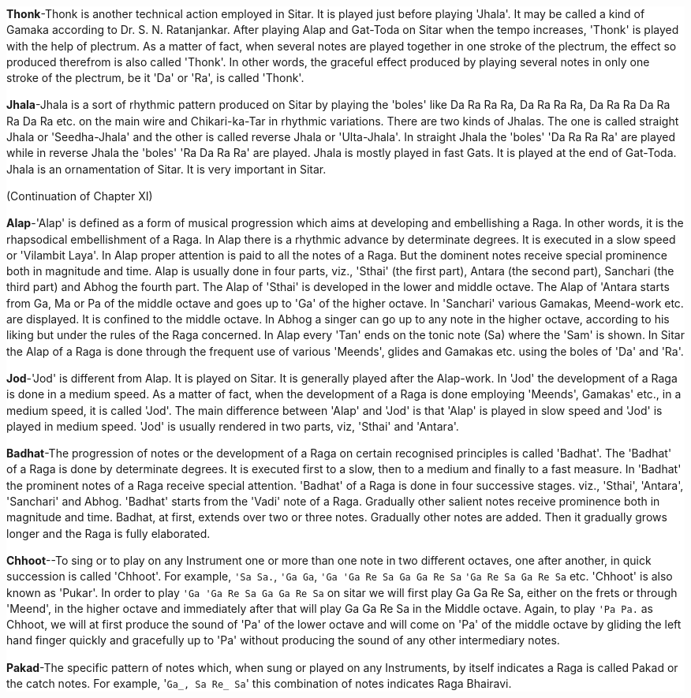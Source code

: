 **Thonk**-Thonk is another technical action employed in Sitar. It is played just before playing 'Jhala'. It may be called a kind of Gamaka according to Dr. S. N. Ratanjankar. After playing Alap and Gat-Toda on Sitar when the tempo increases, 'Thonk' is played with the help of plectrum. As a matter of fact, when several notes are played together in one stroke of the plectrum, the effect so produced therefrom is also called 'Thonk'. In other words, the graceful effect produced by playing several notes in only one stroke of the plectrum, be it 'Da' or 'Ra', is called 'Thonk'.

**Jhala**-Jhala is a sort of rhythmic pattern produced on Sitar by playing the 'boles' like Da Ra Ra Ra, Da Ra Ra Ra, Da Ra Ra Da Ra Ra Da Ra etc. on the main wire and Chikari-ka-Tar in rhythmic variations. There are two kinds of Jhalas. The one is called straight Jhala or 'Seedha-Jhala' and the other is called reverse Jhala or 'Ulta-Jhala'. In straight Jhala the 'boles' 'Da Ra Ra Ra' are played while in reverse Jhala the 'boles' 'Ra Da Ra Ra' are played. Jhala is mostly played in fast Gats. It is played at the end of Gat-Toda. Jhala is an ornamentation of Sitar. It is very important in Sitar.

(Continuation of Chapter XI)

**Alap**-'Alap' is defined as a form of musical progression which aims at developing and embellishing a Raga. In other words, it is the rhapsodical embellishment of a Raga. In Alap there is a rhythmic advance by determinate degrees. It is executed in a slow speed or 'Vilambit Laya'. In Alap proper attention is paid to all the notes of a Raga. But the dominent notes receive special prominence both in magnitude and time. Alap is usually done in four parts, viz., 'Sthai' (the first part), Antara (the second part), Sanchari (the third part) and Abhog the fourth part. The Alap of 'Sthai' is developed in the lower and middle octave. The Alap of 'Antara starts from Ga, Ma or Pa of the middle octave and goes up to 'Ga' of the higher octave. In 'Sanchari' various Gamakas, Meend-work etc. are displayed. It is confined to the middle octave. In Abhog a singer can go up to any note in the higher octave, according to his liking but under the rules of the Raga concerned. In Alap every 'Tan' ends on the tonic note (Sa) where the 'Sam' is shown. In Sitar the Alap of a Raga is done through the frequent use of various 'Meends', glides and Gamakas etc. using the boles of 'Da' and 'Ra'.

**Jod**-'Jod' is different from Alap. It is played on Sitar. It is generally played after the Alap-work. In 'Jod' the development of a Raga is done in a medium speed. As a matter of fact, when the development of a Raga is done employing 'Meends', Gamakas' etc., in a medium speed, it is called 'Jod'. The main difference between 'Alap' and 'Jod' is that 'Alap' is played in slow speed and 'Jod' is played in medium speed. 'Jod' is usually rendered in two parts, viz, 'Sthai' and 'Antara'.

**Badhat**-The progression of notes or the development of a Raga on certain recognised principles is called 'Badhat'. The 'Badhat' of a Raga is done by determinate degrees. It is executed first to a slow, then to a medium and finally to a fast measure. In 'Badhat' the prominent notes of a Raga receive special attention. 'Badhat' of a Raga is done in four successive stages. viz., 'Sthai', 'Antara', 'Sanchari' and Abhog. 'Badhat' starts from the 'Vadi' note of a Raga. Gradually other salient notes receive prominence both in magnitude and time. Badhat, at first, extends over two or three notes. Gradually other notes are added. Then it gradually grows longer and the Raga is fully elaborated.

**Chhoot**--To sing or to play on any Instrument one or more than one note in two different octaves, one after another, in quick succession is called 'Chhoot'. For example, `'Sa Sa.`, `'Ga Ga`, `'Ga 'Ga Re Sa Ga Ga Re Sa` `'Ga Re Sa Ga Re Sa` etc. 'Chhoot' is also known as 'Pukar'. In order to play `'Ga 'Ga Re Sa Ga Ga Re Sa` on sitar we will first play Ga Ga Re Sa, either on the frets or through 'Meend', in the higher octave and immediately after that will play Ga Ga Re Sa in the Middle octave. Again, to play `'Pa Pa.` as Chhoot, we will at first produce the sound of 'Pa' of the lower octave and will come on 'Pa' of the middle octave by gliding the left hand finger quickly and gracefully up to 'Pa' without producing the sound of any other intermediary notes.

**Pakad**-The specific pattern of notes which, when sung or played on any Instruments, by itself indicates a Raga is called Pakad or the catch notes. For example, '`Ga_, Sa Re_ Sa`' this combination of notes indicates Raga Bhairavi.
